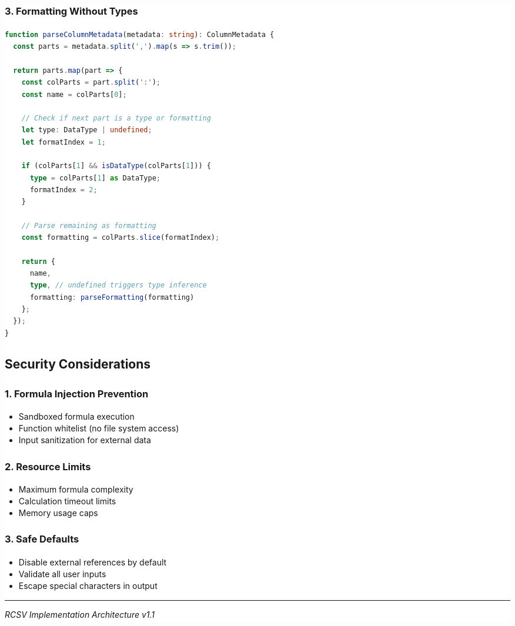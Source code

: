 ### 3. Formatting Without Types
```typescript
function parseColumnMetadata(metadata: string): ColumnMetadata {
  const parts = metadata.split(',').map(s => s.trim());
  
  return parts.map(part => {
    const colParts = part.split(':');
    const name = colParts[0];
    
    // Check if next part is a type or formatting
    let type: DataType | undefined;
    let formatIndex = 1;
    
    if (colParts[1] && isDataType(colParts[1])) {
      type = colParts[1] as DataType;
      formatIndex = 2;
    }
    
    // Parse remaining as formatting
    const formatting = colParts.slice(formatIndex);
    
    return {
      name,
      type, // undefined triggers type inference
      formatting: parseFormatting(formatting)
    };
  });
}
```

## Security Considerations

### 1. Formula Injection Prevention
- Sandboxed formula execution
- Function whitelist (no file system access)
- Input sanitization for external data

### 2. Resource Limits
- Maximum formula complexity
- Calculation timeout limits
- Memory usage caps

### 3. Safe Defaults
- Disable external references by default
- Validate all user inputs
- Escape special characters in output

---

*RCSV Implementation Architecture v1.1*